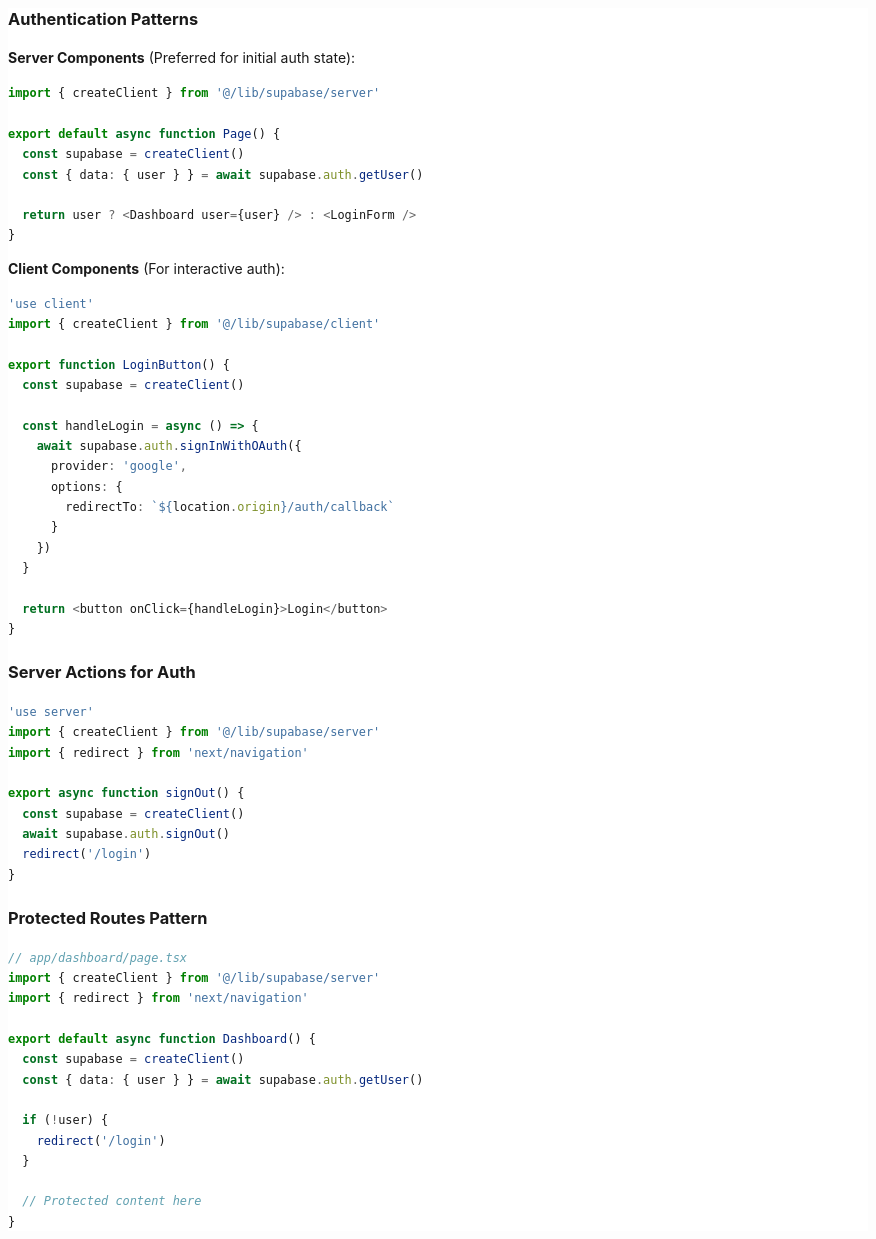 ### Authentication Patterns

**Server Components** (Preferred for initial auth state):
```typescript
import { createClient } from '@/lib/supabase/server'

export default async function Page() {
  const supabase = createClient()
  const { data: { user } } = await supabase.auth.getUser()

  return user ? <Dashboard user={user} /> : <LoginForm />
}
```

**Client Components** (For interactive auth):
```typescript
'use client'
import { createClient } from '@/lib/supabase/client'

export function LoginButton() {
  const supabase = createClient()

  const handleLogin = async () => {
    await supabase.auth.signInWithOAuth({
      provider: 'google',
      options: {
        redirectTo: `${location.origin}/auth/callback`
      }
    })
  }

  return <button onClick={handleLogin}>Login</button>
}
```

### Server Actions for Auth
```typescript
'use server'
import { createClient } from '@/lib/supabase/server'
import { redirect } from 'next/navigation'

export async function signOut() {
  const supabase = createClient()
  await supabase.auth.signOut()
  redirect('/login')
}
```

### Protected Routes Pattern
```typescript
// app/dashboard/page.tsx
import { createClient } from '@/lib/supabase/server'
import { redirect } from 'next/navigation'

export default async function Dashboard() {
  const supabase = createClient()
  const { data: { user } } = await supabase.auth.getUser()

  if (!user) {
    redirect('/login')
  }

  // Protected content here
}
```